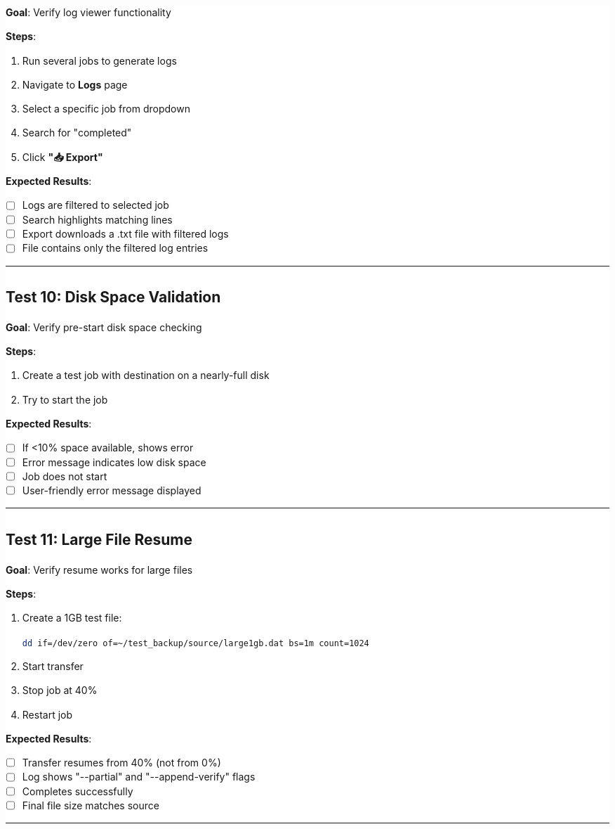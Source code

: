 **Goal**: Verify log viewer functionality

**Steps**:
1. Run several jobs to generate logs

2. Navigate to **Logs** page

3. Select a specific job from dropdown

4. Search for "completed"

5. Click **"📥 Export"**

**Expected Results**:
- [ ] Logs are filtered to selected job
- [ ] Search highlights matching lines
- [ ] Export downloads a .txt file with filtered logs
- [ ] File contains only the filtered log entries

---

## Test 10: Disk Space Validation

**Goal**: Verify pre-start disk space checking

**Steps**:
1. Create a test job with destination on a nearly-full disk

2. Try to start the job

**Expected Results**:
- [ ] If <10% space available, shows error
- [ ] Error message indicates low disk space
- [ ] Job does not start
- [ ] User-friendly error message displayed

---

## Test 11: Large File Resume

**Goal**: Verify resume works for large files

**Steps**:
1. Create a 1GB test file:
   ```bash
   dd if=/dev/zero of=~/test_backup/source/large1gb.dat bs=1m count=1024
   ```

2. Start transfer

3. Stop job at 40%

4. Restart job

**Expected Results**:
- [ ] Transfer resumes from 40% (not from 0%)
- [ ] Log shows "--partial" and "--append-verify" flags
- [ ] Completes successfully
- [ ] Final file size matches source

---